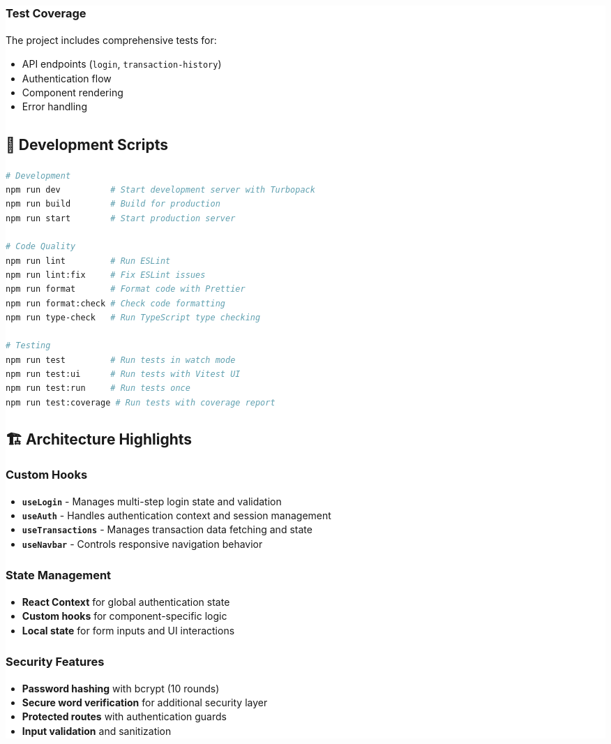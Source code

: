 ### Test Coverage

The project includes comprehensive tests for:

- API endpoints (`login`, `transaction-history`)
- Authentication flow
- Component rendering
- Error handling

## 🔧 Development Scripts

```bash
# Development
npm run dev          # Start development server with Turbopack
npm run build        # Build for production
npm run start        # Start production server

# Code Quality
npm run lint         # Run ESLint
npm run lint:fix     # Fix ESLint issues
npm run format       # Format code with Prettier
npm run format:check # Check code formatting
npm run type-check   # Run TypeScript type checking

# Testing
npm run test         # Run tests in watch mode
npm run test:ui      # Run tests with Vitest UI
npm run test:run     # Run tests once
npm run test:coverage # Run tests with coverage report
```

## 🏗 Architecture Highlights

### Custom Hooks

- **`useLogin`** - Manages multi-step login state and validation
- **`useAuth`** - Handles authentication context and session management
- **`useTransactions`** - Manages transaction data fetching and state
- **`useNavbar`** - Controls responsive navigation behavior

### State Management

- **React Context** for global authentication state
- **Custom hooks** for component-specific logic
- **Local state** for form inputs and UI interactions

### Security Features

- **Password hashing** with bcrypt (10 rounds)
- **Secure word verification** for additional security layer
- **Protected routes** with authentication guards
- **Input validation** and sanitization
